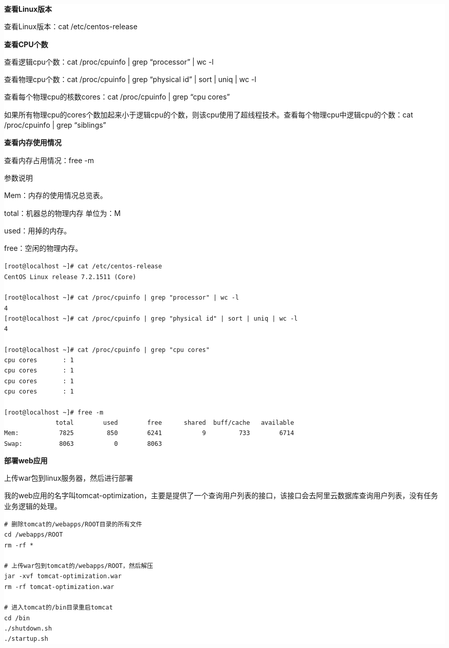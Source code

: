 **查看Linux版本**

查看Linux版本：cat /etc/centos-release

**查看CPU个数**

查看逻辑cpu个数：cat /proc/cpuinfo | grep “processor” | wc -l

查看物理cpu个数：cat /proc/cpuinfo | grep “physical id” | sort | uniq | wc -l

查看每个物理cpu的核数cores：cat /proc/cpuinfo | grep “cpu cores”

如果所有物理cpu的cores个数加起来小于逻辑cpu的个数，则该cpu使用了超线程技术。查看每个物理cpu中逻辑cpu的个数：cat /proc/cpuinfo | grep “siblings”

**查看内存使用情况**

查看内存占用情况：free -m

参数说明

Mem：内存的使用情况总览表。

total：机器总的物理内存 单位为：M

used：用掉的内存。

free：空闲的物理内存。

```
[root@localhost ~]# cat /etc/centos-release
CentOS Linux release 7.2.1511 (Core)

[root@localhost ~]# cat /proc/cpuinfo | grep "processor" | wc -l
4
[root@localhost ~]# cat /proc/cpuinfo | grep "physical id" | sort | uniq | wc -l
4

[root@localhost ~]# cat /proc/cpuinfo | grep "cpu cores"
cpu cores       : 1
cpu cores       : 1
cpu cores       : 1
cpu cores       : 1

[root@localhost ~]# free -m
              total        used        free      shared  buff/cache   available
Mem:           7825         850        6241           9         733        6714
Swap:          8063           0        8063
```



**部署web应用**



上传war包到linux服务器，然后进行部署

我的web应用的名字叫tomcat-optimization，主要是提供了一个查询用户列表的接口，该接口会去阿里云数据库查询用户列表，没有任务业务逻辑的处理。

```
# 删除tomcat的/webapps/ROOT目录的所有文件
cd /webapps/ROOT
rm -rf *

# 上传war包到tomcat的/webapps/ROOT，然后解压
jar -xvf tomcat-optimization.war
rm -rf tomcat-optimization.war

# 进入tomcat的/bin目录重启tomcat
cd /bin
./shutdown.sh
./startup.sh
```
